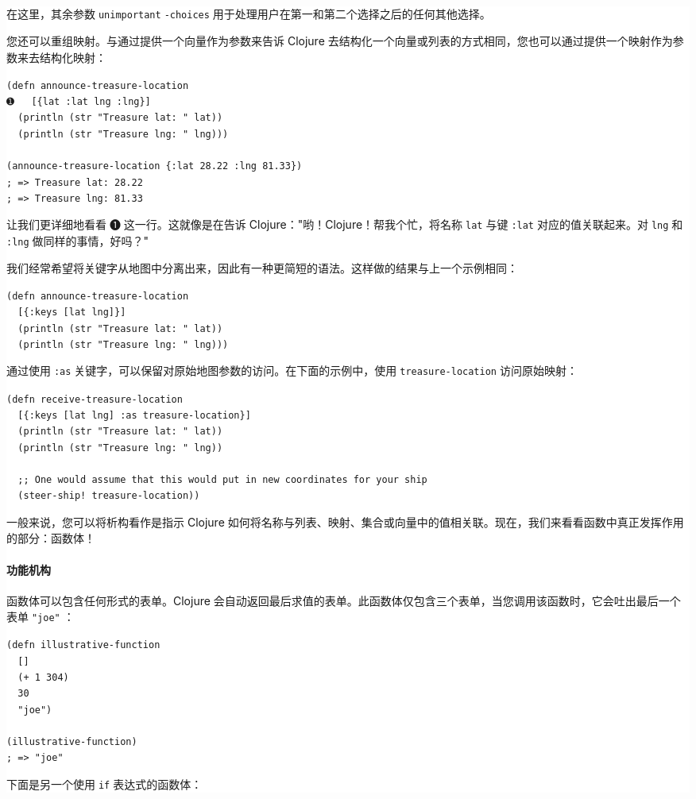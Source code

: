 在这里，其余参数 `unimportant` `-choices` 用于处理用户在第一和第二个选择之后的任何其他选择。

您还可以重组映射。与通过提供一个向量作为参数来告诉 Clojure 去结构化一个向量或列表的方式相同，您也可以通过提供一个映射作为参数来去结构化映射：

```
(defn announce-treasure-location
➊   [{lat :lat lng :lng}]
  (println (str "Treasure lat: " lat))
  (println (str "Treasure lng: " lng)))

(announce-treasure-location {:lat 28.22 :lng 81.33})
; => Treasure lat: 28.22
; => Treasure lng: 81.33
```

让我们更详细地看看 ➊ 这一行。这就像是在告诉 Clojure："哟！Clojure！帮我个忙，将名称 `lat` 与键 `:lat` 对应的值关联起来。对 `lng` 和 `:lng` 做同样的事情，好吗？"

我们经常希望将关键字从地图中分离出来，因此有一种更简短的语法。这样做的结果与上一个示例相同：

```
(defn announce-treasure-location
  [{:keys [lat lng]}]
  (println (str "Treasure lat: " lat))
  (println (str "Treasure lng: " lng)))
```

通过使用 `:as` 关键字，可以保留对原始地图参数的访问。在下面的示例中，使用 `treasure-location` 访问原始映射：

```
(defn receive-treasure-location
  [{:keys [lat lng] :as treasure-location}]
  (println (str "Treasure lat: " lat))
  (println (str "Treasure lng: " lng))

  ;; One would assume that this would put in new coordinates for your ship
  (steer-ship! treasure-location))
```

一般来说，您可以将析构看作是指示 Clojure 如何将名称与列表、映射、集合或向量中的值相关联。现在，我们来看看函数中真正发挥作用的部分：函数体！

#### 功能机构

函数体可以包含任何形式的表单。Clojure 会自动返回最后求值的表单。此函数体仅包含三个表单，当您调用该函数时，它会吐出最后一个表单 `"joe"` ：

```
(defn illustrative-function
  []
  (+ 1 304)
  30
  "joe")

(illustrative-function)
; => "joe"
```

下面是另一个使用 `if` 表达式的函数体：
